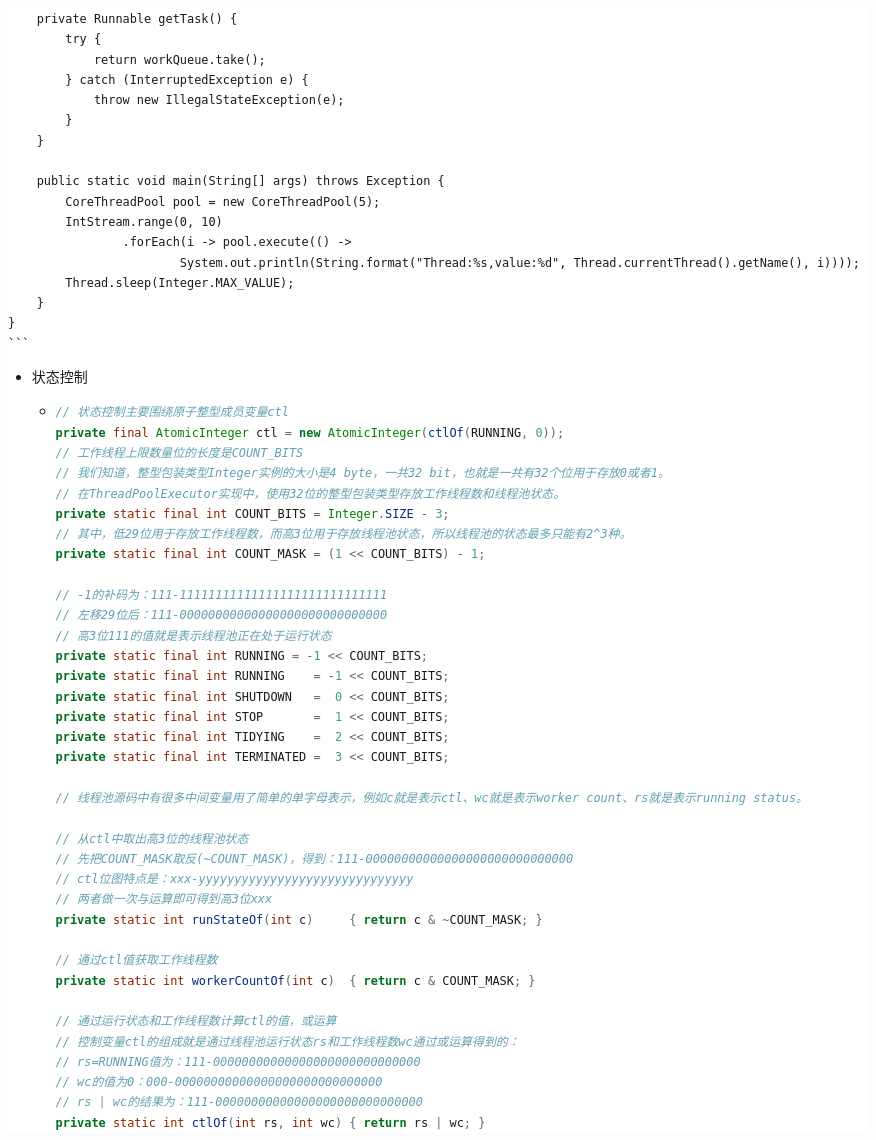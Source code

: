        private Runnable getTask() {
            try {
                return workQueue.take();
            } catch (InterruptedException e) {
                throw new IllegalStateException(e);
            }
        }
    
        public static void main(String[] args) throws Exception {
            CoreThreadPool pool = new CoreThreadPool(5);
            IntStream.range(0, 10)
                    .forEach(i -> pool.execute(() ->
                            System.out.println(String.format("Thread:%s,value:%d", Thread.currentThread().getName(), i))));
            Thread.sleep(Integer.MAX_VALUE);
        }
    }
    ```

- 状态控制

  - ```java
    // 状态控制主要围绕原子整型成员变量ctl
    private final AtomicInteger ctl = new AtomicInteger(ctlOf(RUNNING, 0));
    // 工作线程上限数量位的长度是COUNT_BITS
    // 我们知道，整型包装类型Integer实例的大小是4 byte，一共32 bit，也就是一共有32个位用于存放0或者1。
    // 在ThreadPoolExecutor实现中，使用32位的整型包装类型存放工作线程数和线程池状态。
    private static final int COUNT_BITS = Integer.SIZE - 3;
    // 其中，低29位用于存放工作线程数，而高3位用于存放线程池状态，所以线程池的状态最多只能有2^3种。
    private static final int COUNT_MASK = (1 << COUNT_BITS) - 1;
    
    // -1的补码为：111-11111111111111111111111111111
    // 左移29位后：111-00000000000000000000000000000
    // 高3位111的值就是表示线程池正在处于运行状态
    private static final int RUNNING = -1 << COUNT_BITS;
    private static final int RUNNING    = -1 << COUNT_BITS;
    private static final int SHUTDOWN   =  0 << COUNT_BITS;
    private static final int STOP       =  1 << COUNT_BITS;
    private static final int TIDYING    =  2 << COUNT_BITS;
    private static final int TERMINATED =  3 << COUNT_BITS;
    
    // 线程池源码中有很多中间变量用了简单的单字母表示，例如c就是表示ctl、wc就是表示worker count、rs就是表示running status。
    
    // 从ctl中取出高3位的线程池状态
    // 先把COUNT_MASK取反(~COUNT_MASK)，得到：111-00000000000000000000000000000
    // ctl位图特点是：xxx-yyyyyyyyyyyyyyyyyyyyyyyyyyyyyy
    // 两者做一次与运算即可得到高3位xxx
    private static int runStateOf(int c)     { return c & ~COUNT_MASK; }
    
    // 通过ctl值获取工作线程数
    private static int workerCountOf(int c)  { return c & COUNT_MASK; }
    
    // 通过运行状态和工作线程数计算ctl的值，或运算
    // 控制变量ctl的组成就是通过线程池运行状态rs和工作线程数wc通过或运算得到的：
    // rs=RUNNING值为：111-00000000000000000000000000000
    // wc的值为0：000-00000000000000000000000000000
    // rs | wc的结果为：111-00000000000000000000000000000
    private static int ctlOf(int rs, int wc) { return rs | wc; }
    